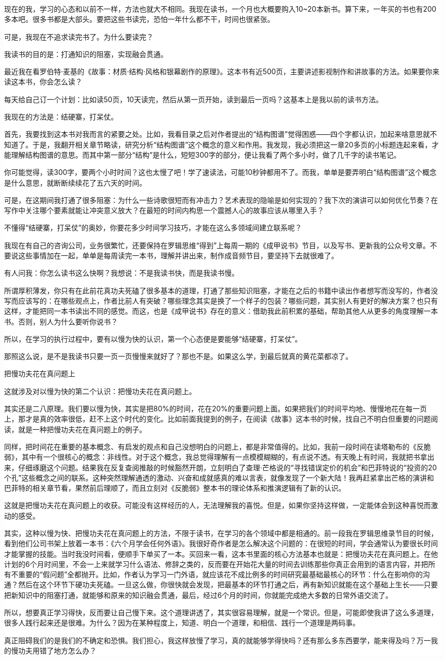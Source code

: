 现在的我，学习的心态和以前不一样，方法也就大不相同。我现在读书，一个月也大概要购入10~20本新书。算下来，一年买的书也有200多本吧。很多书都是大部头。要把这些书读完，恐怕一年什么都不干，时间也很紧张。

可是，我现在不追求读完书了。为什么要读完？

我读书的目的是：打通知识的阻塞，实现融会贯通。

最近我在看罗伯特·麦基的《故事：材质·结构·风格和银幕剧作的原理》。这本书有近500页，主要讲述影视制作和讲故事的方法。如果要你来读这本书，你会怎么读？

每天给自己订一个计划：比如读50页，10天读完，然后从第一页开始，读到最后一页吗？这基本上是我以前的读书方法。

我现在的方法是：结硬寨，打呆仗。

首先，我要找到这本书对我而言的紧要之处。比如，我看目录之后对作者提出的“结构图谱”觉得困惑——四个字都认识，加起来啥意思就不知道了。于是，我翻开相关章节略读，研究分析“结构图谱”这个概念的意义和作用。我发现，我必须把这一章20多页的小标题连起来看，才能理解结构图谱的意思。而其中第一部分“结构”是什么，短短300字的部分，便让我看了两个多小时，做了几千字的读书笔记。

你可能觉得，读300字，要两个小时时间？这也太慢了吧！学了速读法，可能10秒钟都用不了。而我，单单是要弄明白“结构图谱”这个概念是什么意思，就断断续续花了五六天的时间。

可是，在这期间我打通了很多阻塞：为什么一些诗歌很短而有冲击力？艺术表现的隐喻是如何实现的？我下次的演讲可以如何优化节奏？在写作中关注哪个要素就能让冲突意义放大？在最短的时间内构思一个震撼人心的故事应该从哪里入手？

不懂得“结硬寨，打呆仗”的奥妙，你要花多少时间学习技巧，才能在这么多领域间建立联系呢？

我现在有自己的咨询公司，业务很繁忙，还要保持在罗辑思维“得到”上每周一期的《成甲说书》节目，以及写书、更新我的公众号文章。不要说这些事情加在一起，单单是每周读完一本书，理解并讲出来，制作成音频节目，要坚持下去就很难了。

有人问我：你怎么读书这么快啊？我想说：不是我读书快，而是我读书慢。

所谓厚积薄发，你只有在此前花真功夫死磕了很多基本的道理，打通了那些知识阻塞，才能在之后的书籍中读出作者想写而没写的，作者没写而应该写的：在哪些观点上，作者比前人有突破？哪些理念其实是换了一个样子的包装？哪些问题，其实别人有更好的解决方案？也只有这样，才能把同一本书读出不同的感觉。而这，也是《成甲说书》存在的意义：借助我此前积累的基础，帮助其他人从更多的角度理解一本书。否则，别人为什么要听你说书？

所以，在学习的执行过程中，要有以慢为快的认识，第一个心态便是要能够“结硬寨，打呆仗”。

那照这么说，是不是我读书只要一页一页慢慢来就好了？那也不是。如果这么学，到最后就真的黄花菜都凉了。





把慢功夫花在真问题上


这就涉及对以慢为快的第二个认识：把慢功夫花在真问题上。

其实还是二八原理。我们要以慢为快，其实是把80%的时间，花在20%的重要问题上面。如果把我们的时间平均地、慢慢地花在每一页上，那才是真的效率很低，赶不上这个时代的变化。比如前面我提到的例子，在阅读《故事》这本书的时候，找自己不明白但重要的问题阅读，就是一种把慢功夫花在真问题上的例子。

同样，把时间花在重要的基本概念、有启发的观点和自己没想明白的问题上，都是非常值得的。比如，我前一段时间在读塔勒布的《反脆弱》，其中有一个很核心的概念：非线性。对于这个概念，我总觉得理解有一点模模糊糊的，有点说不透。有天晚上有时间，我就把书拿出来，仔细琢磨这个问题。结果我在反复查阅推敲的时候豁然开朗，立刻明白了查理·芒格说的“寻找错误定价的机会”和巴菲特说的“投资的20个孔”这些概念之间的联系。这种突然理解通透的激动、兴奋和成就感真的难以言表，就像发现了一个新大陆！我再赶紧拿出芒格的演讲和巴菲特的相关章节看，果然前后理顺了，而且立刻对《反脆弱》整本书的理论体系和推演逻辑有了新的认识。

这就是把慢功夫花在真问题上的收获。可能没有这样经历的人，无法理解我的喜悦。但是，如果你坚持这样做，一定能体会到这种喜悦而激动的感受。

其实，这种以慢为快、把慢功夫花在真问题上的方法，不限于读书，在学习的各个领域中都是相通的。前一段我在罗辑思维录节目的时候，看到他们公司书架上放着一本书：《六个月学会任何外语》。我很好奇作者是怎么解决这个问题的：在很短的时间，学会通常认为要很长时间才能掌握的技能。当时我没时间看，便顺手下单买了一本。买回来一看，这本书里面的核心方法基本也就是：把慢功夫花在真问题上。在他计划的6个月时间里，不会一上来就学习什么语法、修辞之类的，反而要在开始花大量的时间去训练那些你真正会用到的语言内容，并把所有不重要的“假问题”全都抛开。比如，作者认为学习一门外语，就应该花不成比例多的时间研究最基础最核心的环节：什么在影响你的沟通？然后在这个环节下硬功夫死磕。一旦这么做，你很快就会发现，把最基本的环节打通之后，再有新知识就能在这个基础上生长——只要把新知识中的阻塞打通，就能够和原来的知识融会贯通，最后，经过6个月的时间，你就能完成绝大多数的日常外语交流了。

所以，想要真正学习得快，反而要让自己慢下来。这个道理讲透了，其实很容易理解，就是一个常识。但是，可能即使我讲了这么多道理，很多人践行起来还是很难。为什么？因为在某种程度上，知道、明白一个道理，和相信、践行一个道理是两码事。

真正阻碍我们的是我们的不确定和恐惧。我们担心，我这样放慢了学习，真的就能够学得快吗？还有那么多东西要学，能来得及吗？万一我的慢功夫用错了地方怎么办？
